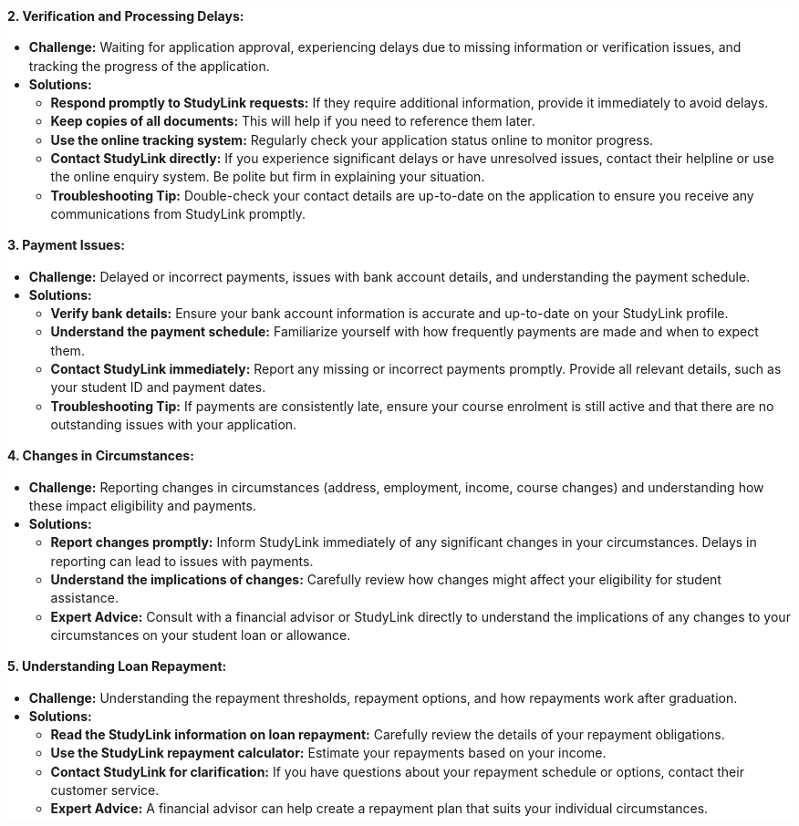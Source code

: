 
**2. Verification and Processing Delays:**

* **Challenge:**  Waiting for application approval, experiencing delays due to missing information or verification issues, and tracking the progress of the application.
* **Solutions:**
    * **Respond promptly to StudyLink requests:** If they require additional information, provide it immediately to avoid delays.
    * **Keep copies of all documents:** This will help if you need to reference them later.
    * **Use the online tracking system:** Regularly check your application status online to monitor progress.
    * **Contact StudyLink directly:** If you experience significant delays or have unresolved issues, contact their helpline or use the online enquiry system. Be polite but firm in explaining your situation.
    * **Troubleshooting Tip:**  Double-check your contact details are up-to-date on the application to ensure you receive any communications from StudyLink promptly.


**3. Payment Issues:**

* **Challenge:**  Delayed or incorrect payments, issues with bank account details, and understanding the payment schedule.
* **Solutions:**
    * **Verify bank details:** Ensure your bank account information is accurate and up-to-date on your StudyLink profile.
    * **Understand the payment schedule:** Familiarize yourself with how frequently payments are made and when to expect them.
    * **Contact StudyLink immediately:** Report any missing or incorrect payments promptly. Provide all relevant details, such as your student ID and payment dates.
    * **Troubleshooting Tip:** If payments are consistently late, ensure your course enrolment is still active and that there are no outstanding issues with your application.


**4. Changes in Circumstances:**

* **Challenge:**  Reporting changes in circumstances (address, employment, income, course changes) and understanding how these impact eligibility and payments.
* **Solutions:**
    * **Report changes promptly:** Inform StudyLink immediately of any significant changes in your circumstances.  Delays in reporting can lead to issues with payments.
    * **Understand the implications of changes:** Carefully review how changes might affect your eligibility for student assistance.
    * **Expert Advice:**  Consult with a financial advisor or StudyLink directly to understand the implications of any changes to your circumstances on your student loan or allowance.


**5. Understanding Loan Repayment:**

* **Challenge:** Understanding the repayment thresholds, repayment options, and how repayments work after graduation.
* **Solutions:**
    * **Read the StudyLink information on loan repayment:** Carefully review the details of your repayment obligations.
    * **Use the StudyLink repayment calculator:** Estimate your repayments based on your income.
    * **Contact StudyLink for clarification:** If you have questions about your repayment schedule or options, contact their customer service.
    * **Expert Advice:** A financial advisor can help create a repayment plan that suits your individual circumstances.

